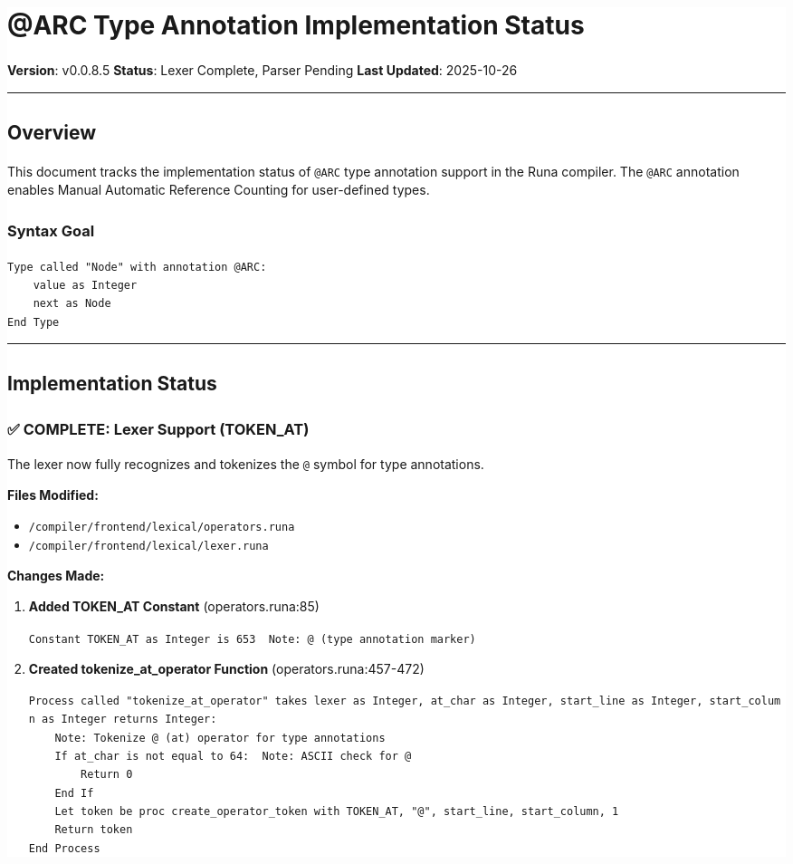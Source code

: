 # @ARC Type Annotation Implementation Status

**Version**: v0.0.8.5
**Status**: Lexer Complete, Parser Pending
**Last Updated**: 2025-10-26

---

## Overview

This document tracks the implementation status of `@ARC` type annotation support in the Runa compiler. The `@ARC` annotation enables Manual Automatic Reference Counting for user-defined types.

### Syntax Goal

```runa
Type called "Node" with annotation @ARC:
    value as Integer
    next as Node
End Type
```

---

## Implementation Status

### ✅ COMPLETE: Lexer Support (TOKEN_AT)

The lexer now fully recognizes and tokenizes the `@` symbol for type annotations.

**Files Modified:**
- `/compiler/frontend/lexical/operators.runa`
- `/compiler/frontend/lexical/lexer.runa`

**Changes Made:**

1. **Added TOKEN_AT Constant** (operators.runa:85)
   ```runa
   Constant TOKEN_AT as Integer is 653  Note: @ (type annotation marker)
   ```

2. **Created tokenize_at_operator Function** (operators.runa:457-472)
   ```runa
   Process called "tokenize_at_operator" takes lexer as Integer, at_char as Integer, start_line as Integer, start_column as Integer returns Integer:
       Note: Tokenize @ (at) operator for type annotations
       If at_char is not equal to 64:  Note: ASCII check for @
           Return 0
       End If
       Let token be proc create_operator_token with TOKEN_AT, "@", start_line, start_column, 1
       Return token
   End Process
   ```
